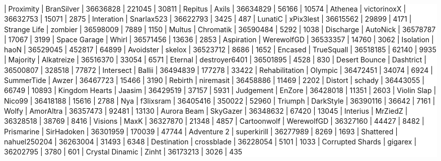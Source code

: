 | Proximity | BranSilver | 36636828 | 221045 | 30811
| Repitus | Axils | 36634829 | 56166 | 10574
| Athenea | victorinoxX | 36632753 | 15071 | 2875
| Interation | Snarlax523 | 36622793 | 3425 | 487
| LunatiC | xPix3lest | 36615562 | 29899 | 4171
| Strange Life | zombier | 36598009 | 7889 | 1150
| Multus | Chromatik | 36590484 | 5292 | 1038
| Discharge | AutoNick | 36578787 | 17067 | 3199
| Space Garage | Whirl | 36571456 | 13636 | 2853
| Aspiration | WerewolfGD | 36533357 | 14760 | 3062
| Isolation | haoN | 36529045 | 452817 | 64899
| Avoidster | skelox | 36523712 | 8686 | 1652
| Encased | TrueSquall | 36518185 | 62140 | 9935
| Majority | Alkatreize | 36516370 | 33054 | 6571
| Eternal | destroyer6401 | 36501895 | 4528 | 830
| Desert Bounce | Dashtrict | 36500807 | 328518 | 77872
| Intersect | Ballii | 36494839 | 177278 | 33422
| Rehabilitation | Olympic | 36472451 | 34074 | 6924
| SummerTide | Awzer  | 36467723 | 15466 | 3190
| Rebirth | niremasit | 36458886 | 11469 | 2202
| Distort | schady | 36443055 | 66749 | 10893
| Kingdom Hearts | Jaasim | 36429519 | 37157 | 5931
| Judgement | EnZore | 36428018 | 11351 | 2603
| Violin Slap | Nico99 | 36418188 | 15616 | 2788
| Nya | f3lixsram | 36405416 | 350022 | 52960
| Triumph | DarkStyle | 36390116 | 36642 | 7161
| Wolfy | AmorAltra | 36357473 | 92481 | 13130
| Aurora Beam | SkyGazer | 36348632 | 67420 | 13045
| Interius | MrZiedZ | 36328518 | 38769 | 8416
| Visions | MaxK | 36327870 | 21348 | 4857
| Cartoonwolf | WerewolfGD | 36327160 | 44427 | 8482
| Prismarine | SirHadoken | 36301959 | 170039 | 47744
| Adventure 2 | superkirill | 36277989 | 8269 | 1693
| Shattered | nahuel250204 | 36263004 | 31493 | 6348
| Destination | crossblade | 36228054 | 5101 | 1033
| Corrupted Shards | gigarex | 36202795 | 3780 | 601
| Crystal Dinamic | Zinht | 36173213 | 3026 | 435